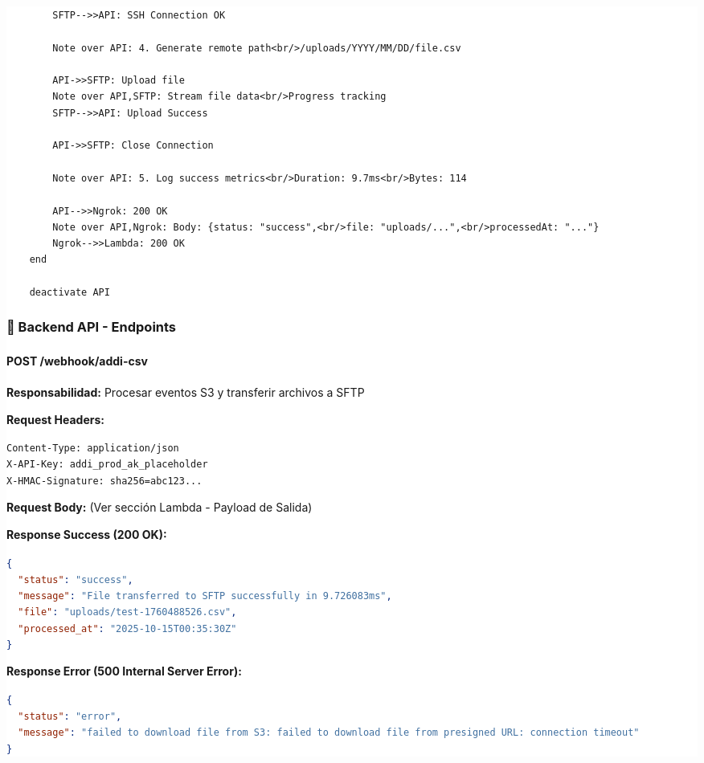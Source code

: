 ```mermaid
        SFTP-->>API: SSH Connection OK

        Note over API: 4. Generate remote path<br/>/uploads/YYYY/MM/DD/file.csv

        API->>SFTP: Upload file
        Note over API,SFTP: Stream file data<br/>Progress tracking
        SFTP-->>API: Upload Success

        API->>SFTP: Close Connection

        Note over API: 5. Log success metrics<br/>Duration: 9.7ms<br/>Bytes: 114

        API-->>Ngrok: 200 OK
        Note over API,Ngrok: Body: {status: "success",<br/>file: "uploads/...",<br/>processedAt: "..."}
        Ngrok-->>Lambda: 200 OK
    end

    deactivate API
```

### 📝 Backend API - Endpoints

#### POST /webhook/addi-csv

**Responsabilidad:** Procesar eventos S3 y transferir archivos a SFTP

**Request Headers:**
```http
Content-Type: application/json
X-API-Key: addi_prod_ak_placeholder
X-HMAC-Signature: sha256=abc123...
```

**Request Body:** (Ver sección Lambda - Payload de Salida)

**Response Success (200 OK):**
```json
{
  "status": "success",
  "message": "File transferred to SFTP successfully in 9.726083ms",
  "file": "uploads/test-1760488526.csv",
  "processed_at": "2025-10-15T00:35:30Z"
}
```

**Response Error (500 Internal Server Error):**
```json
{
  "status": "error",
  "message": "failed to download file from S3: failed to download file from presigned URL: connection timeout"
}
```
